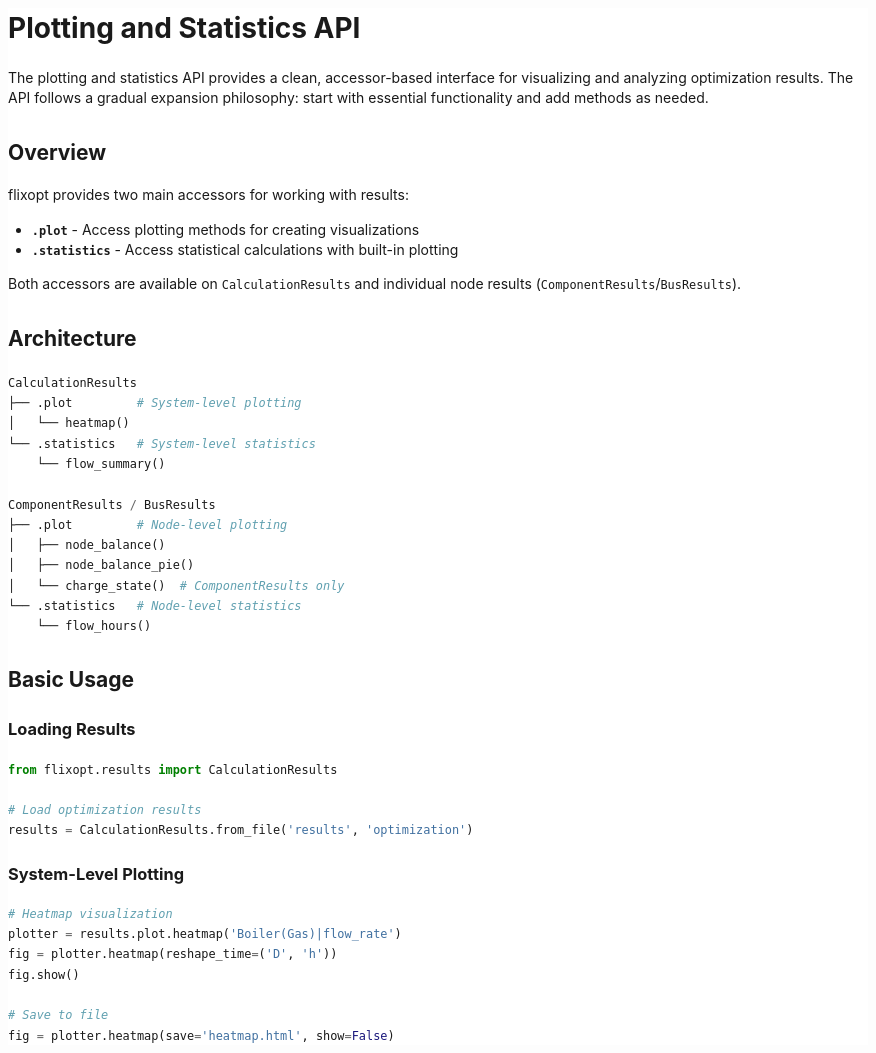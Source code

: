 # Plotting and Statistics API

The plotting and statistics API provides a clean, accessor-based interface for visualizing and analyzing optimization results. The API follows a gradual expansion philosophy: start with essential functionality and add methods as needed.

## Overview

flixopt provides two main accessors for working with results:

- **`.plot`** - Access plotting methods for creating visualizations
- **`.statistics`** - Access statistical calculations with built-in plotting

Both accessors are available on `CalculationResults` and individual node results (`ComponentResults`/`BusResults`).

## Architecture

```python
CalculationResults
├── .plot         # System-level plotting
│   └── heatmap()
└── .statistics   # System-level statistics
    └── flow_summary()

ComponentResults / BusResults
├── .plot         # Node-level plotting
│   ├── node_balance()
│   ├── node_balance_pie()
│   └── charge_state()  # ComponentResults only
└── .statistics   # Node-level statistics
    └── flow_hours()
```

## Basic Usage

### Loading Results

```python
from flixopt.results import CalculationResults

# Load optimization results
results = CalculationResults.from_file('results', 'optimization')
```

### System-Level Plotting

```python
# Heatmap visualization
plotter = results.plot.heatmap('Boiler(Gas)|flow_rate')
fig = plotter.heatmap(reshape_time=('D', 'h'))
fig.show()

# Save to file
fig = plotter.heatmap(save='heatmap.html', show=False)
```
